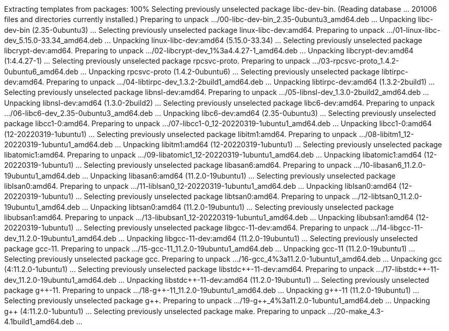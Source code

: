 Extracting templates from packages: 100%
Selecting previously unselected package libc-dev-bin.
(Reading database ... 201006 files and directories currently installed.)
Preparing to unpack .../00-libc-dev-bin_2.35-0ubuntu3_amd64.deb ...
Unpacking libc-dev-bin (2.35-0ubuntu3) ...
Selecting previously unselected package linux-libc-dev:amd64.
Preparing to unpack .../01-linux-libc-dev_5.15.0-33.34_amd64.deb ...
Unpacking linux-libc-dev:amd64 (5.15.0-33.34) ...
Selecting previously unselected package libcrypt-dev:amd64.
Preparing to unpack .../02-libcrypt-dev_1%3a4.4.27-1_amd64.deb ...
Unpacking libcrypt-dev:amd64 (1:4.4.27-1) ...
Selecting previously unselected package rpcsvc-proto.
Preparing to unpack .../03-rpcsvc-proto_1.4.2-0ubuntu6_amd64.deb ...
Unpacking rpcsvc-proto (1.4.2-0ubuntu6) ...
Selecting previously unselected package libtirpc-dev:amd64.
Preparing to unpack .../04-libtirpc-dev_1.3.2-2build1_amd64.deb ...
Unpacking libtirpc-dev:amd64 (1.3.2-2build1) ...
Selecting previously unselected package libnsl-dev:amd64.
Preparing to unpack .../05-libnsl-dev_1.3.0-2build2_amd64.deb ...
Unpacking libnsl-dev:amd64 (1.3.0-2build2) ...
Selecting previously unselected package libc6-dev:amd64.
Preparing to unpack .../06-libc6-dev_2.35-0ubuntu3_amd64.deb ...
Unpacking libc6-dev:amd64 (2.35-0ubuntu3) ...
Selecting previously unselected package libcc1-0:amd64.
Preparing to unpack .../07-libcc1-0_12-20220319-1ubuntu1_amd64.deb ...
Unpacking libcc1-0:amd64 (12-20220319-1ubuntu1) ...
Selecting previously unselected package libitm1:amd64.
Preparing to unpack .../08-libitm1_12-20220319-1ubuntu1_amd64.deb ...
Unpacking libitm1:amd64 (12-20220319-1ubuntu1) ...
Selecting previously unselected package libatomic1:amd64.
Preparing to unpack .../09-libatomic1_12-20220319-1ubuntu1_amd64.deb ...
Unpacking libatomic1:amd64 (12-20220319-1ubuntu1) ...
Selecting previously unselected package libasan6:amd64.
Preparing to unpack .../10-libasan6_11.2.0-19ubuntu1_amd64.deb ...
Unpacking libasan6:amd64 (11.2.0-19ubuntu1) ...
Selecting previously unselected package liblsan0:amd64.
Preparing to unpack .../11-liblsan0_12-20220319-1ubuntu1_amd64.deb ...
Unpacking liblsan0:amd64 (12-20220319-1ubuntu1) ...
Selecting previously unselected package libtsan0:amd64.
Preparing to unpack .../12-libtsan0_11.2.0-19ubuntu1_amd64.deb ...
Unpacking libtsan0:amd64 (11.2.0-19ubuntu1) ...
Selecting previously unselected package libubsan1:amd64.
Preparing to unpack .../13-libubsan1_12-20220319-1ubuntu1_amd64.deb ...
Unpacking libubsan1:amd64 (12-20220319-1ubuntu1) ...
Selecting previously unselected package libgcc-11-dev:amd64.
Preparing to unpack .../14-libgcc-11-dev_11.2.0-19ubuntu1_amd64.deb ...
Unpacking libgcc-11-dev:amd64 (11.2.0-19ubuntu1) ...
Selecting previously unselected package gcc-11.
Preparing to unpack .../15-gcc-11_11.2.0-19ubuntu1_amd64.deb ...
Unpacking gcc-11 (11.2.0-19ubuntu1) ...
Selecting previously unselected package gcc.
Preparing to unpack .../16-gcc_4%3a11.2.0-1ubuntu1_amd64.deb ...
Unpacking gcc (4:11.2.0-1ubuntu1) ...
Selecting previously unselected package libstdc++-11-dev:amd64.
Preparing to unpack .../17-libstdc++-11-dev_11.2.0-19ubuntu1_amd64.deb ...
Unpacking libstdc++-11-dev:amd64 (11.2.0-19ubuntu1) ...
Selecting previously unselected package g++-11.
Preparing to unpack .../18-g++-11_11.2.0-19ubuntu1_amd64.deb ...
Unpacking g++-11 (11.2.0-19ubuntu1) ...
Selecting previously unselected package g++.
Preparing to unpack .../19-g++_4%3a11.2.0-1ubuntu1_amd64.deb ...
Unpacking g++ (4:11.2.0-1ubuntu1) ...
Selecting previously unselected package make.
Preparing to unpack .../20-make_4.3-4.1build1_amd64.deb ...